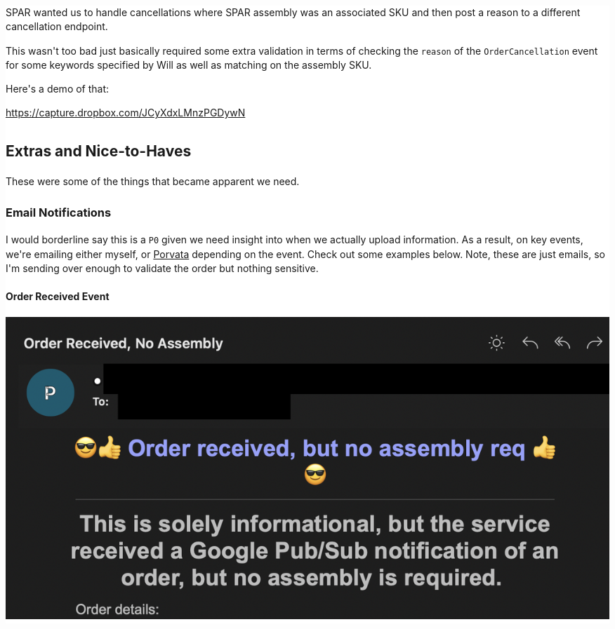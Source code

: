 SPAR wanted us to handle cancellations where SPAR assembly was an associated SKU and then post a reason to a different cancellation endpoint.

This wasn't too bad just basically required some extra validation in terms of checking the `reason` of the `OrderCancellation` event for some keywords specified by Will as well as matching on the assembly SKU.

Here's a demo of that:

<https://capture.dropbox.com/JCyXdxLMnzPGDywN>

<p align="center">
    <iframe src="https://capture.dropbox.com/JCyXdxLMnzPGDywN?raw=1" 
        width="560" 
        height="315"
        frameborder="0" 
        allowfullscreen>
    </iframe>
</p>

## Extras and Nice-to-Haves

These were some of the things that became apparent we need.

### Email Notifications

I would borderline say this is a `P0` given we need insight into when we actually upload information. As a result, on key events, we're emailing either myself, or [Porvata][porvata] depending on the event. Check out some examples below. Note, these are just emails, so I'm sending over enough to validate the order but nothing sensitive.

#### Order Received Event

![order-recieved-event](/images/porvata-spar/email-examples/order-received.png)


[comment]: <> (Bibliography)
[matt]: https://mzucker.github.io/swarthmore/]
[porvata]: https://porvata.com/
[will]: https://www.linkedin.com/in/will-jaroszewicz-27313466/
[nick]: https://www.linkedin.com/in/nicholas-jaroszewicz/
[spar]: https://sparinc.com/services/assembly-installation/
[porvata-desk]: https://porvata.com/collections/all-desks/products/butcher-block-72-motorized-height-adjustable-standing-desk
[porvata-chair]: https://porvata.com/collections/office-chairs/products/ergonomic-chair
[porvata-power-strip]: https://porvata.com/collections/wire-management-power-outlets/products/clamp-mounted-power-management
[shopify-partner]: https://www.shopify.com/partners
[shopify-auth]: https://shopify.dev/apps/auth/oauth/getting-started
[shopify-webhooks]: https://shopify.dev/api/admin-rest/2022-01/resources/webhook#top
[shopify-subscription-webhooks]: https://shopify.dev/api/admin-graphql/2021-10/enums/WebhookSubscriptionTopic
[shopify-graphql]: https://shopify.dev/api/admin-graphql#top
[dbx]: https://www.dropbox.com/home
[dbx-ticker]: https://www.google.com/finance/quote/DBX:NASDAQ
[dbx-capture]: https://www.dropbox.com/capture
[dbx-demo1]: https://www.dropbox.com/s/e9j24elsrkn16i1/BasicFunctionalityDemoPt1.mp4?dl=0
[dbx-demo2]: https://www.dropbox.com/s/miwsx5yrtz9fpjv/BasicFunctionalityDemoPt2.mp4?dl=0
[sku]: https://www.investopedia.com/terms/s/stock-keeping-unit-sku.asp#:~:text=A%20stock-keeping%20unit
[google-pubsub]: https://cloud.google.com/pubsub
[google-replay-event]: https://cloud.google.com/pubsub/docs/replay-overview
[gmail]: https://developers.google.com/gmail/api/quickstart/python
[gsheets]: https://www.google.com/sheets/about/
[crypto-craze-post]: /2018/crypto-google-sheets-update/
[lucidchart]: https://www.lucidchart.com/pages/
[usps-zip-codes]: https://facts.usps.com/42000-zip-codes/
[google-zip-code-search]: https://www.google.com/search?q=how+many+zip+codes+are+in+the+US&oq=how+many+zip+codes+are+in+the+US&aqs=chrome..69i57.6923j1j7&sourceid=chrome&ie=UTF-8
[suez-canal]: https://www.bbc.com/news/business-56559073
[google-p0]: https://www.businessinsider.com/google-doubleclick-p0-failure-2014-11
[amazon-rds]: https://aws.amazon.com/rds/
[amazon-ec2]: https://aws.amazon.com/pm/ec2/
[commit-hooks]: https://git-scm.com/book/en/v2/Customizing-Git-Git-Hooks
[ngrok]: https://ngrok.com/product
[cronjob]: https://crontab.guru/
[black]: https://black.readthedocs.io/en/stable/
[mypy]: http://mypy-lang.org/
[pylint]: https://pylint.pycqa.org/en/latest/
[flask]: https://flask.palletsprojects.com/en/2.0.x/
[shopify-api]: https://shopify.dev/api
[graphql]: https://graphql.org/
[py-multithreading]: https://www.tutorialspoint.com/python/python_multithreading.htm